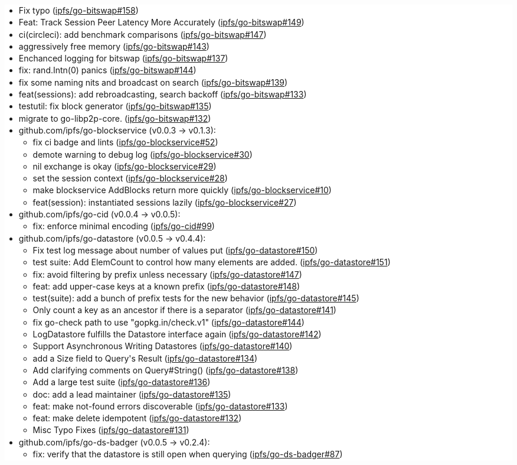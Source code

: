   - Fix typo ([ipfs/go-bitswap#158](https://github.com/ipfs/go-bitswap/pull/158))
  - Feat: Track Session Peer Latency More Accurately ([ipfs/go-bitswap#149](https://github.com/ipfs/go-bitswap/pull/149))
  - ci(circleci): add benchmark comparisons ([ipfs/go-bitswap#147](https://github.com/ipfs/go-bitswap/pull/147))
  - aggressively free memory ([ipfs/go-bitswap#143](https://github.com/ipfs/go-bitswap/pull/143))
  - Enchanced logging for bitswap ([ipfs/go-bitswap#137](https://github.com/ipfs/go-bitswap/pull/137))
  - fix: rand.Intn(0) panics ([ipfs/go-bitswap#144](https://github.com/ipfs/go-bitswap/pull/144))
  - fix some naming nits and broadcast on search ([ipfs/go-bitswap#139](https://github.com/ipfs/go-bitswap/pull/139))
  - feat(sessions): add rebroadcasting, search backoff ([ipfs/go-bitswap#133](https://github.com/ipfs/go-bitswap/pull/133))
  - testutil: fix block generator ([ipfs/go-bitswap#135](https://github.com/ipfs/go-bitswap/pull/135))
  - migrate to go-libp2p-core. ([ipfs/go-bitswap#132](https://github.com/ipfs/go-bitswap/pull/132))
- github.com/ipfs/go-blockservice (v0.0.3 -> v0.1.3):
  - fix ci badge and lints ([ipfs/go-blockservice#52](https://github.com/ipfs/go-blockservice/pull/52))
  - demote warning to debug log ([ipfs/go-blockservice#30](https://github.com/ipfs/go-blockservice/pull/30))
  - nil exchange is okay ([ipfs/go-blockservice#29](https://github.com/ipfs/go-blockservice/pull/29))
  - set the session context ([ipfs/go-blockservice#28](https://github.com/ipfs/go-blockservice/pull/28))
  - make blockservice AddBlocks return more quickly ([ipfs/go-blockservice#10](https://github.com/ipfs/go-blockservice/pull/10))
  - feat(session): instantiated sessions lazily ([ipfs/go-blockservice#27](https://github.com/ipfs/go-blockservice/pull/27))
- github.com/ipfs/go-cid (v0.0.4 -> v0.0.5):
  - fix: enforce minimal encoding ([ipfs/go-cid#99](https://github.com/ipfs/go-cid/pull/99))
- github.com/ipfs/go-datastore (v0.0.5 -> v0.4.4):
  - Fix test log message about number of values put ([ipfs/go-datastore#150](https://github.com/ipfs/go-datastore/pull/150))
  - test suite: Add ElemCount to control how many elements are added. ([ipfs/go-datastore#151](https://github.com/ipfs/go-datastore/pull/151))
  - fix: avoid filtering by prefix unless necessary ([ipfs/go-datastore#147](https://github.com/ipfs/go-datastore/pull/147))
  - feat: add upper-case keys at a known prefix ([ipfs/go-datastore#148](https://github.com/ipfs/go-datastore/pull/148))
  - test(suite): add a bunch of prefix tests for the new behavior ([ipfs/go-datastore#145](https://github.com/ipfs/go-datastore/pull/145))
  - Only count a key as an ancestor if there is a separator ([ipfs/go-datastore#141](https://github.com/ipfs/go-datastore/pull/141))
  - fix go-check path to use "gopkg.in/check.v1" ([ipfs/go-datastore#144](https://github.com/ipfs/go-datastore/pull/144))
  - LogDatastore fulfills the Datastore interface again ([ipfs/go-datastore#142](https://github.com/ipfs/go-datastore/pull/142))
  - Support Asynchronous Writing Datastores ([ipfs/go-datastore#140](https://github.com/ipfs/go-datastore/pull/140))
  - add a Size field to Query's Result ([ipfs/go-datastore#134](https://github.com/ipfs/go-datastore/pull/134))
  - Add clarifying comments on Query#String() ([ipfs/go-datastore#138](https://github.com/ipfs/go-datastore/pull/138))
  - Add a large test suite ([ipfs/go-datastore#136](https://github.com/ipfs/go-datastore/pull/136))
  - doc: add a lead maintainer ([ipfs/go-datastore#135](https://github.com/ipfs/go-datastore/pull/135))
  - feat: make not-found errors discoverable ([ipfs/go-datastore#133](https://github.com/ipfs/go-datastore/pull/133))
  - feat: make delete idempotent ([ipfs/go-datastore#132](https://github.com/ipfs/go-datastore/pull/132))
  - Misc Typo Fixes ([ipfs/go-datastore#131](https://github.com/ipfs/go-datastore/pull/131))
- github.com/ipfs/go-ds-badger (v0.0.5 -> v0.2.4):
  - fix: verify that the datastore is still open when querying ([ipfs/go-ds-badger#87](https://github.com/ipfs/go-ds-badger/pull/87))